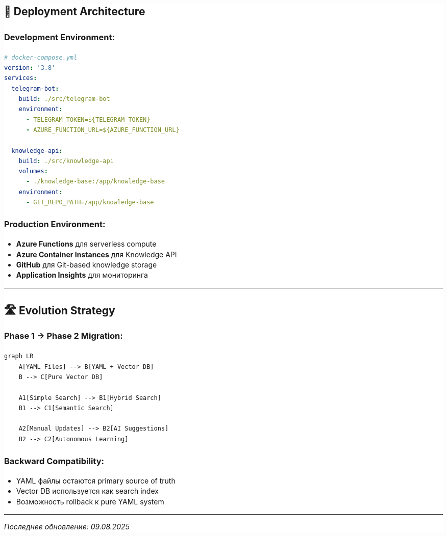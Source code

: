 ## 🚀 Deployment Architecture

### Development Environment:
```yaml
# docker-compose.yml
version: '3.8'
services:
  telegram-bot:
    build: ./src/telegram-bot
    environment:
      - TELEGRAM_TOKEN=${TELEGRAM_TOKEN}
      - AZURE_FUNCTION_URL=${AZURE_FUNCTION_URL}
  
  knowledge-api:
    build: ./src/knowledge-api
    volumes:
      - ./knowledge-base:/app/knowledge-base
    environment:
      - GIT_REPO_PATH=/app/knowledge-base
```

### Production Environment:
- **Azure Functions** для serverless compute
- **Azure Container Instances** для Knowledge API
- **GitHub** для Git-based knowledge storage
- **Application Insights** для мониторинга

---

## 🛣️ Evolution Strategy

### Phase 1 → Phase 2 Migration:
```mermaid
graph LR
    A[YAML Files] --> B[YAML + Vector DB]
    B --> C[Pure Vector DB]
    
    A1[Simple Search] --> B1[Hybrid Search]
    B1 --> C1[Semantic Search]
    
    A2[Manual Updates] --> B2[AI Suggestions] 
    B2 --> C2[Autonomous Learning]
```

### Backward Compatibility:
- YAML файлы остаются primary source of truth
- Vector DB используется как search index
- Возможность rollback к pure YAML system

---

*Последнее обновление: 09.08.2025*